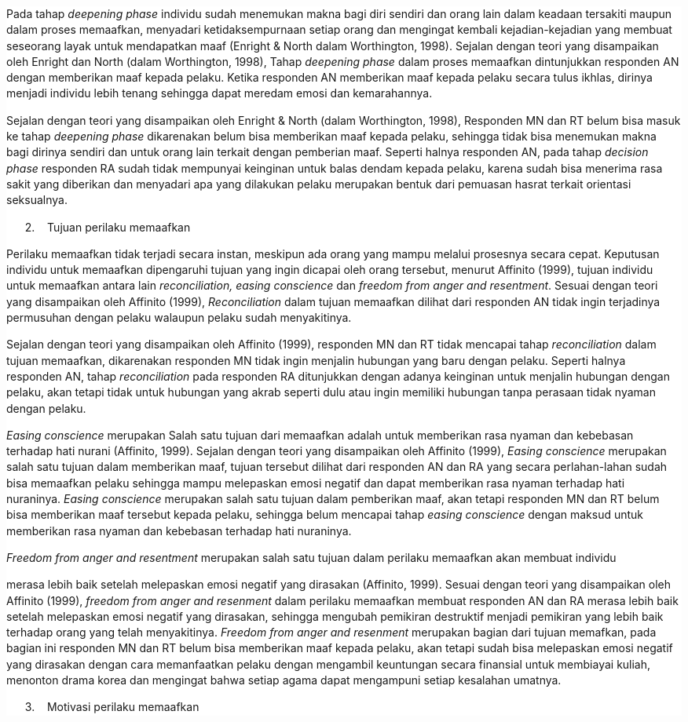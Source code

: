 <p><span class="font4">Pada tahap </span><span class="font4" style="font-style:italic;">deepening phase</span><span class="font4"> individu sudah menemukan makna bagi diri sendiri dan orang lain dalam keadaan tersakiti maupun dalam proses memaafkan, menyadari ketidaksempurnaan setiap orang dan mengingat kembali kejadian-kejadian yang membuat seseorang layak untuk mendapatkan maaf (Enright &amp;&nbsp;North dalam Worthington, 1998). Sejalan dengan teori yang disampaikan oleh Enright dan North (dalam Worthington, 1998), Tahap </span><span class="font4" style="font-style:italic;">deepening phase</span><span class="font4"> dalam proses memaafkan dintunjukkan responden AN dengan memberikan maaf kepada pelaku. Ketika responden AN memberikan maaf kepada pelaku secara tulus ikhlas, dirinya menjadi individu lebih tenang sehingga dapat meredam emosi dan kemarahannya.</span></p>
<p><span class="font4">Sejalan dengan teori yang disampaikan oleh Enright &amp;&nbsp;North (dalam Worthington, 1998), Responden MN dan RT belum bisa masuk ke tahap </span><span class="font4" style="font-style:italic;">deepening phase </span><span class="font4">dikarenakan belum bisa memberikan maaf kepada pelaku, sehingga tidak bisa menemukan makna bagi dirinya sendiri dan untuk orang lain terkait dengan pemberian maaf. Seperti halnya responden AN, pada tahap </span><span class="font4" style="font-style:italic;">decision phase </span><span class="font4">responden RA sudah tidak mempunyai keinginan untuk balas dendam kepada pelaku, karena sudah bisa menerima rasa sakit yang diberikan dan menyadari apa yang dilakukan pelaku merupakan bentuk dari pemuasan hasrat terkait orientasi seksualnya.</span></p>
<ul style="list-style:none;"><li>
<p><span class="font4">2. &nbsp;&nbsp;&nbsp;Tujuan perilaku memaafkan</span></p></li></ul>
<p><span class="font4">Perilaku memaafkan tidak terjadi secara instan, meskipun ada orang yang mampu melalui prosesnya secara cepat. Keputusan individu untuk memaafkan dipengaruhi tujuan yang ingin dicapai oleh orang tersebut, menurut Affinito (1999), tujuan individu untuk memaafkan antara lain </span><span class="font4" style="font-style:italic;">reconciliation, easing conscience</span><span class="font4"> dan </span><span class="font4" style="font-style:italic;">freedom from anger and resentment</span><span class="font4">. Sesuai dengan teori yang disampaikan oleh Affinito (1999), </span><span class="font4" style="font-style:italic;">Reconciliation</span><span class="font4"> dalam tujuan memaafkan dilihat dari responden AN tidak ingin terjadinya permusuhan dengan pelaku walaupun pelaku sudah menyakitinya.</span></p>
<p><span class="font4">Sejalan dengan teori yang disampaikan oleh Affinito (1999), responden MN dan RT tidak mencapai tahap </span><span class="font4" style="font-style:italic;">reconciliation</span><span class="font4"> dalam tujuan memaafkan, dikarenakan responden MN tidak ingin menjalin hubungan yang baru dengan pelaku. Seperti halnya responden AN, tahap </span><span class="font4" style="font-style:italic;">reconciliation</span><span class="font4"> pada responden RA ditunjukkan dengan adanya keinginan untuk menjalin hubungan dengan pelaku, akan tetapi tidak untuk hubungan yang akrab seperti dulu atau ingin memiliki hubungan tanpa perasaan tidak nyaman dengan pelaku.</span></p>
<p><span class="font4" style="font-style:italic;">Easing conscience</span><span class="font4"> merupakan Salah satu tujuan dari memaafkan adalah untuk memberikan rasa nyaman dan kebebasan terhadap hati nurani (Affinito, 1999). Sejalan dengan teori yang disampaikan oleh Affinito (1999), </span><span class="font4" style="font-style:italic;">Easing conscience</span><span class="font4"> merupakan salah satu tujuan dalam memberikan maaf, tujuan tersebut dilihat dari responden AN dan RA yang secara perlahan-lahan sudah bisa memaafkan pelaku sehingga mampu melepaskan emosi negatif dan dapat memberikan rasa nyaman terhadap hati nuraninya. </span><span class="font4" style="font-style:italic;">Easing conscience</span><span class="font4"> merupakan salah satu tujuan dalam pemberikan maaf, akan tetapi responden MN dan RT belum bisa memberikan maaf tersebut kepada pelaku, sehingga belum mencapai tahap </span><span class="font4" style="font-style:italic;">easing conscience </span><span class="font4">dengan maksud untuk memberikan rasa nyaman dan kebebasan terhadap hati nuraninya.</span></p>
<p><span class="font4" style="font-style:italic;">Freedom from anger and resentment</span><span class="font4"> merupakan salah satu tujuan dalam perilaku memaafkan akan membuat individu</span></p>
<p><span class="font4">merasa lebih baik setelah melepaskan emosi negatif yang dirasakan (Affinito, 1999). Sesuai dengan teori yang disampaikan oleh Affinito (1999), </span><span class="font4" style="font-style:italic;">freedom from anger and resenment</span><span class="font4"> dalam perilaku memaafkan membuat responden AN dan RA merasa lebih baik setelah melepaskan emosi negatif yang dirasakan, sehingga mengubah pemikiran destruktif menjadi pemikiran yang lebih baik terhadap orang yang telah menyakitinya. </span><span class="font4" style="font-style:italic;">Freedom from anger and resenment </span><span class="font4">merupakan bagian dari tujuan memafkan, pada bagian ini responden MN dan RT belum bisa memberikan maaf kepada pelaku, akan tetapi sudah bisa melepaskan emosi negatif yang dirasakan dengan cara memanfaatkan pelaku dengan mengambil keuntungan secara finansial untuk membiayai kuliah, menonton drama korea dan mengingat bahwa setiap agama dapat mengampuni setiap kesalahan umatnya.</span></p>
<ul style="list-style:none;"><li>
<p><span class="font4">3. &nbsp;&nbsp;&nbsp;Motivasi perilaku memaafkan</span></p></li></ul>